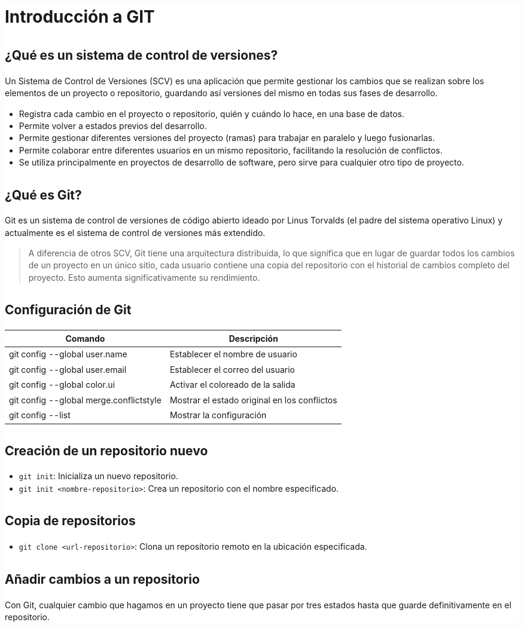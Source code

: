 # Introducción a GIT

## ¿Qué es un sistema de control de versiones?
Un Sistema de Control de Versiones (SCV) es una aplicación que permite gestionar los cambios que se realizan sobre los elementos de un proyecto o repositorio, guardando así versiones del mismo en todas sus fases de desarrollo.

- Registra cada cambio en el proyecto o repositorio, quién y cuándo lo hace, en una base de datos.
- Permite volver a estados previos del desarrollo.
- Permite gestionar diferentes versiones del proyecto (ramas) para trabajar en paralelo y luego fusionarlas.
- Permite colaborar entre diferentes usuarios en un mismo repositorio, facilitando la resolución de conflictos.
- Se utiliza principalmente en proyectos de desarrollo de software, pero sirve para cualquier otro tipo de proyecto.

## ¿Qué es Git?
Git es un sistema de control de versiones de código abierto ideado por Linus Torvalds (el padre del sistema operativo Linux) y actualmente es el sistema de control de versiones más extendido.

>A diferencia de otros SCV, Git tiene una arquitectura distribuida, lo que significa que en lugar de guardar todos los cambios de un proyecto en un único sitio, cada usuario contiene una copia del repositorio con el historial de cambios completo del proyecto. Esto aumenta significativamente su rendimiento.

## Configuración de Git

| Comando                              | Descripción                                           |
|--------------------------------------|-------------------------------------------------------|
| git config --global user.name     | Establecer el nombre de usuario                      |
| git config --global user.email     | Establecer el correo del usuario                     |
| git config --global color.ui      | Activar el coloreado de la salida                    |
| git config --global merge.conflictstyle | Mostrar el estado original en los conflictos     |
| git config --list                 | Mostrar la configuración         

## Creación de un repositorio nuevo

  - `git init`: Inicializa un nuevo repositorio.
  - `git init <nombre-repositorio>`: Crea un repositorio con el nombre especificado.

## Copia de repositorios

  - `git clone <url-repositorio>`: Clona un repositorio remoto en la ubicación especificada.

## Añadir cambios a un repositorio
Con Git, cualquier cambio que hagamos en un proyecto tiene que pasar por tres estados hasta que guarde definitivamente en el repositorio.
